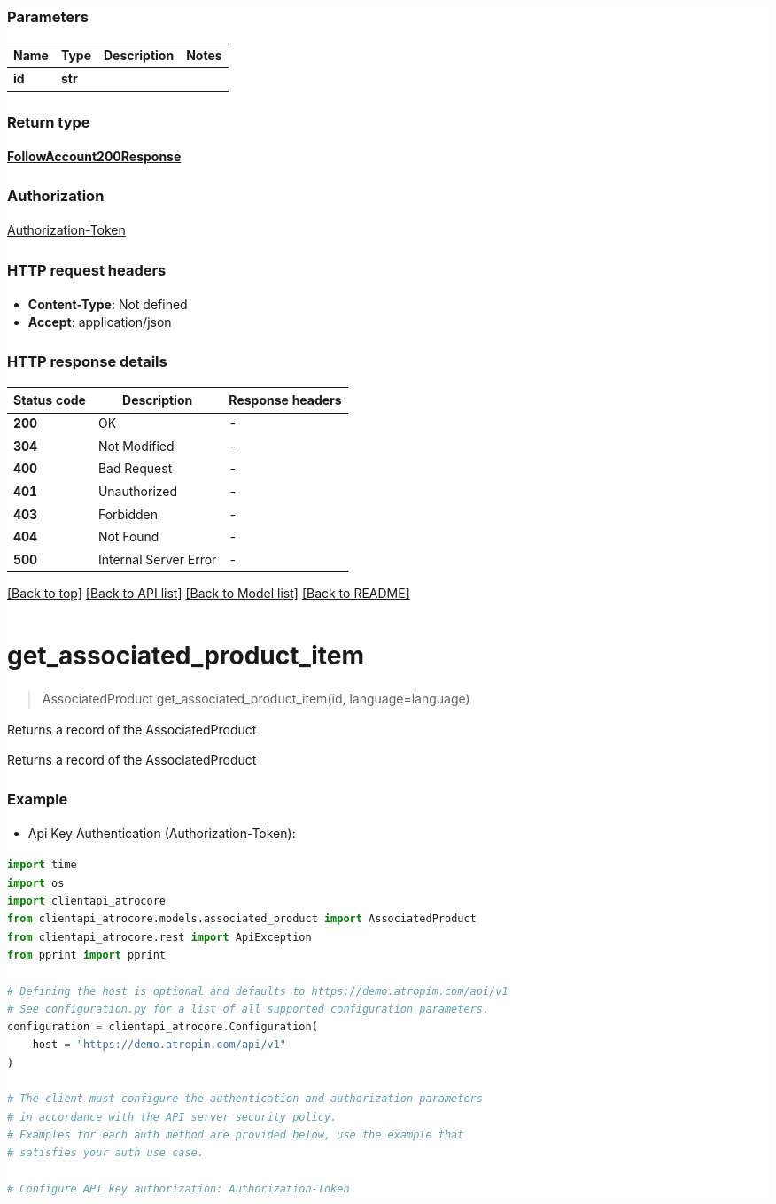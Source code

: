 

### Parameters

Name | Type | Description  | Notes
------------- | ------------- | ------------- | -------------
 **id** | **str**|  | 

### Return type

[**FollowAccount200Response**](FollowAccount200Response.md)

### Authorization

[Authorization-Token](../README.md#Authorization-Token)

### HTTP request headers

 - **Content-Type**: Not defined
 - **Accept**: application/json

### HTTP response details
| Status code | Description | Response headers |
|-------------|-------------|------------------|
**200** | OK |  -  |
**304** | Not Modified |  -  |
**400** | Bad Request |  -  |
**401** | Unauthorized |  -  |
**403** | Forbidden |  -  |
**404** | Not Found |  -  |
**500** | Internal Server Error |  -  |

[[Back to top]](#) [[Back to API list]](../README.md#documentation-for-api-endpoints) [[Back to Model list]](../README.md#documentation-for-models) [[Back to README]](../README.md)

# **get_associated_product_item**
> AssociatedProduct get_associated_product_item(id, language=language)

Returns a record of the AssociatedProduct

Returns a record of the AssociatedProduct

### Example

* Api Key Authentication (Authorization-Token):
```python
import time
import os
import clientapi_atrocore
from clientapi_atrocore.models.associated_product import AssociatedProduct
from clientapi_atrocore.rest import ApiException
from pprint import pprint

# Defining the host is optional and defaults to https://demo.atropim.com/api/v1
# See configuration.py for a list of all supported configuration parameters.
configuration = clientapi_atrocore.Configuration(
    host = "https://demo.atropim.com/api/v1"
)

# The client must configure the authentication and authorization parameters
# in accordance with the API server security policy.
# Examples for each auth method are provided below, use the example that
# satisfies your auth use case.

# Configure API key authorization: Authorization-Token
```